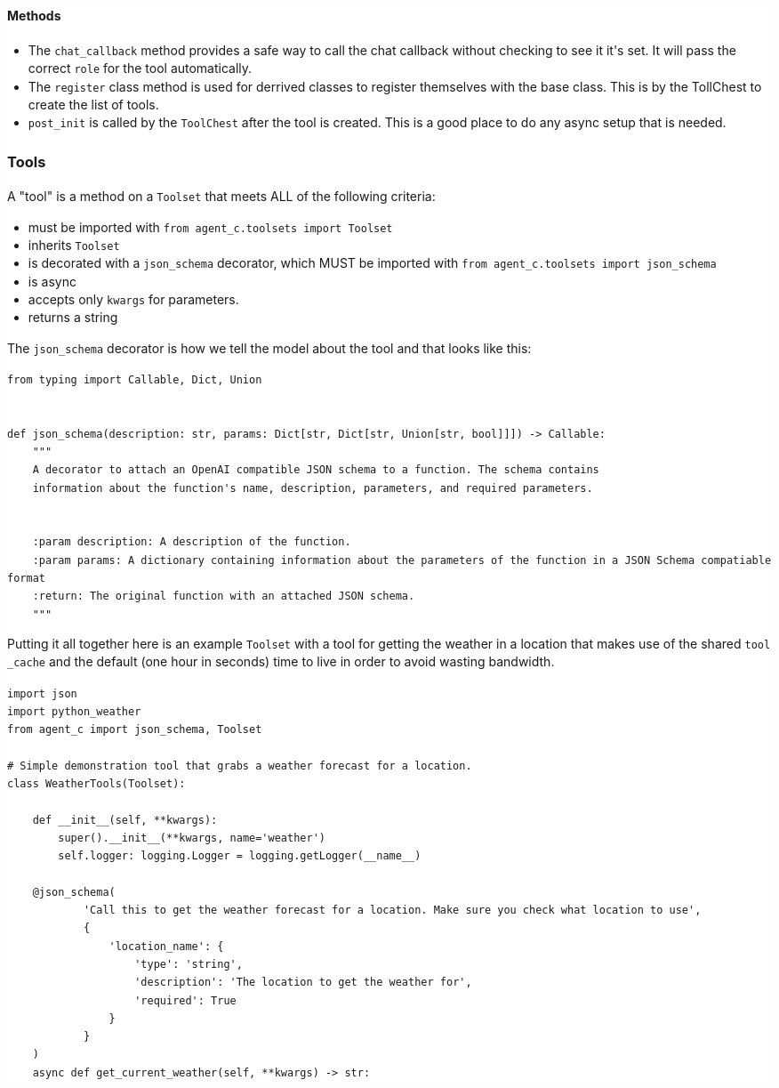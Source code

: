 #### Methods
- The `chat_callback` method provides a safe way to call the chat callback without checking to see it it's set.  It will pass the correct `role` for the tool automatically.
- The `register` class method is used for derrived classes to register themselves with the base class.  This is by the TollChest to create the list of tools.
- `post_init` is called by the `ToolChest` after the tool is created.  This is a good place to do any async setup that is needed.

### Tools
A "tool" is a method on a `Toolset` that meets ALL of the following criteria:
- must be imported with `from agent_c.toolsets import Toolset`
- inherits `Toolset`
- is decorated with a `json_schema` decorator, which MUST be imported with `from agent_c.toolsets import json_schema`
- is async
- accepts only `kwargs` for parameters.
- returns a string


The `json_schema` decorator is how we tell the model about the tool and that looks like this:

```
from typing import Callable, Dict, Union


def json_schema(description: str, params: Dict[str, Dict[str, Union[str, bool]]]) -> Callable:
    """
    A decorator to attach an OpenAI compatible JSON schema to a function. The schema contains
    information about the function's name, description, parameters, and required parameters.


    :param description: A description of the function.
    :param params: A dictionary containing information about the parameters of the function in a JSON Schema compatiable format
    :return: The original function with an attached JSON schema.
    """
```

Putting it all together here is an example `Toolset` with a tool for getting the weather in a location that makes use of the shared `tool_cache` and the default (one hour in seconds) time to live in order to avoid wasting bandwidth.

```
import json
import python_weather
from agent_c import json_schema, Toolset

# Simple demonstration tool that grabs a weather forecast for a location.
class WeatherTools(Toolset):

    def __init__(self, **kwargs):
        super().__init__(**kwargs, name='weather')
        self.logger: logging.Logger = logging.getLogger(__name__)

    @json_schema(
            'Call this to get the weather forecast for a location. Make sure you check what location to use',
            {
                'location_name': {
                    'type': 'string',
                    'description': 'The location to get the weather for',
                    'required': True
                }
            }
    )
    async def get_current_weather(self, **kwargs) -> str:
```